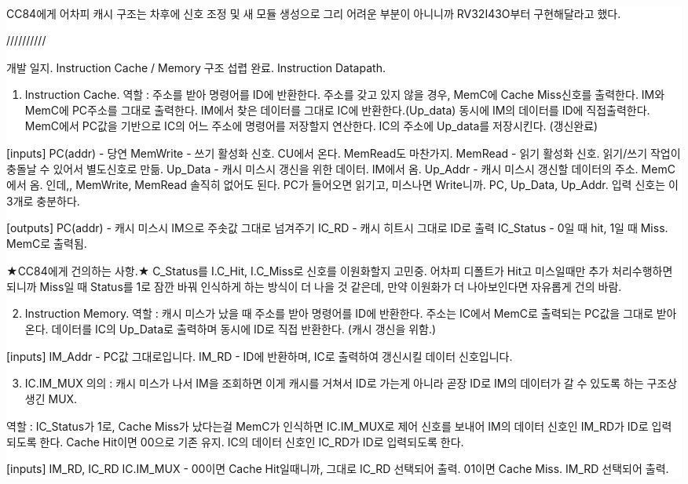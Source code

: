CC84에게 어차피 캐시 구조는 차후에 신호 조정 및 새 모듈 생성으로 그리 어려운 부분이 아니니까 RV32I43O부터 구현해달라고 했다. 

//////////

개발 일지.
Instruction Cache / Memory 구조 섭렵 완료.
Instruction Datapath.

1. Instruction Cache.
역할 : 주소를 받아 명령어를 ID에 반환한다.
주소를 갖고 있지 않을 경우, MemC에 Cache Miss신호를 출력한다.
IM와 MemC에 PC주소를 그대로 출력한다.
IM에서 찾은 데이터를 그대로 IC에 반환한다.(Up_data)
동시에 IM의 데이터를 ID에 직접출력한다.
MemC에서 PC값을 기반으로 IC의 어느 주소에 명령어를 저장할지 연산한다.
IC의 주소에 Up_data를 저장시킨다. (갱신완료)

[inputs]
PC(addr) - 당연
MemWrite - 쓰기 활성화 신호. CU에서 온다. MemRead도 마찬가지.
MemRead - 읽기 활성화 신호. 읽기/쓰기 작업이 충돌날 수 있어서 별도신호로 만듦.
Up_Data - 캐시 미스시 갱신을 위한 데이터. IM에서 옴.
Up_Addr - 캐시 미스시 갱신할 데이터의 주소. MemC에서 옴.
인데,, MemWrite, MemRead 솔직히 없어도 된다. PC가 들어오면 읽기고, 미스나면 Write니까. 
PC, Up_Data, Up_Addr. 입력 신호는 이 3개로 충분하다.

[outputs]
PC(addr) - 캐시 미스시 IM으로 주솟값 그대로 넘겨주기
IC_RD - 캐시 히트시 그대로 ID로 출력
IC_Status - 0일 때 hit, 1일 때 Miss. MemC로 출력됨.

★CC84에게 건의하는 사항.★
C_Status를 I.C_Hit, I.C_Miss로 신호를 이원화할지 고민중.
어차피 디폴트가 Hit고 미스일때만 추가 처리수행하면 되니까 Miss일 때 Status를 1로 잠깐 바꿔 인식하게 하는 방식이 더 나을 것 같은데, 만약 이원화가 더 나아보인다면 자유롭게 건의 바람.

2. Instruction Memory.
역할 : 캐시 미스가 났을 때 주소를 받아 명령어를 ID에 반환한다. 
주소는 IC에서 MemC로 출력되는 PC값을 그대로 받아온다.
데이터를 IC의 Up_Data로 출력하며 동시에 ID로 직접 반환한다.
(캐시 갱신을 위함.)

[inputs]
IM_Addr - PC값 그대로입니다. 
IM_RD - ID에 반환하며, IC로 출력하여 갱신시킬 데이터 신호입니다. 

3. IC.IM_MUX 
의의 : 캐시 미스가 나서 IM을 조회하면 이게 캐시를 거쳐서 ID로 가는게 아니라
곧장 ID로 IM의 데이터가 갈 수 있도록 하는 구조상 생긴 MUX.

역할 : IC_Status가 1로, Cache Miss가 났다는걸 MemC가 인식하면
IC.IM_MUX로 제어 신호를 보내어 IM의 데이터 신호인 IM_RD가 ID로 입력되도록 한다. 
Cache Hit이면 00으로 기존 유지. IC의 데이터 신호인 IC_RD가 ID로 입력되도록 한다. 

[inputs]
IM_RD, IC_RD
IC.IM_MUX - 00이면 Cache Hit일때니까, 그대로 IC_RD 선택되어 출력.
01이면 Cache Miss. IM_RD 선택되어 출력.
